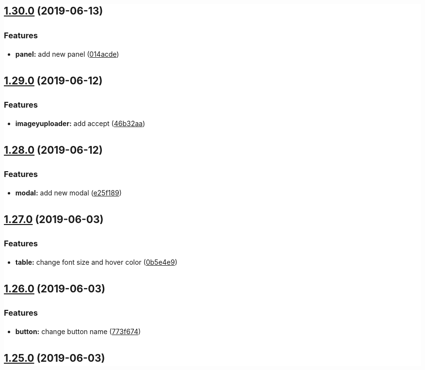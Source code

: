 ## [1.30.0](http://172.19.21.246:3000/d3/wenv-ui/compare/v1.29.0...v1.30.0) (2019-06-13)


### Features

* **panel:** add new panel ([014acde](http://172.19.21.246:3000/d3/wenv-ui/commit/014acde))



## [1.29.0](http://172.19.21.246:3000/d3/wenv-ui/compare/v1.28.0...v1.29.0) (2019-06-12)


### Features

* **imageyuploader:** add accept ([46b32aa](http://172.19.21.246:3000/d3/wenv-ui/commit/46b32aa))



## [1.28.0](http://172.19.21.246:3000/d3/wenv-ui/compare/v1.27.0...v1.28.0) (2019-06-12)


### Features

* **modal:** add new modal ([e25f189](http://172.19.21.246:3000/d3/wenv-ui/commit/e25f189))



## [1.27.0](http://172.19.21.246:3000/d3/wenv-ui/compare/v1.26.0...v1.27.0) (2019-06-03)


### Features

* **table:** change font size and hover color ([0b5e4e9](http://172.19.21.246:3000/d3/wenv-ui/commit/0b5e4e9))



## [1.26.0](http://172.19.21.246:3000/d3/wenv-ui/compare/v1.25.0...v1.26.0) (2019-06-03)


### Features

* **button:** change button name ([773f674](http://172.19.21.246:3000/d3/wenv-ui/commit/773f674))



## [1.25.0](http://172.19.21.246:3000/d3/wenv-ui/compare/v1.24.0...v1.25.0) (2019-06-03)

